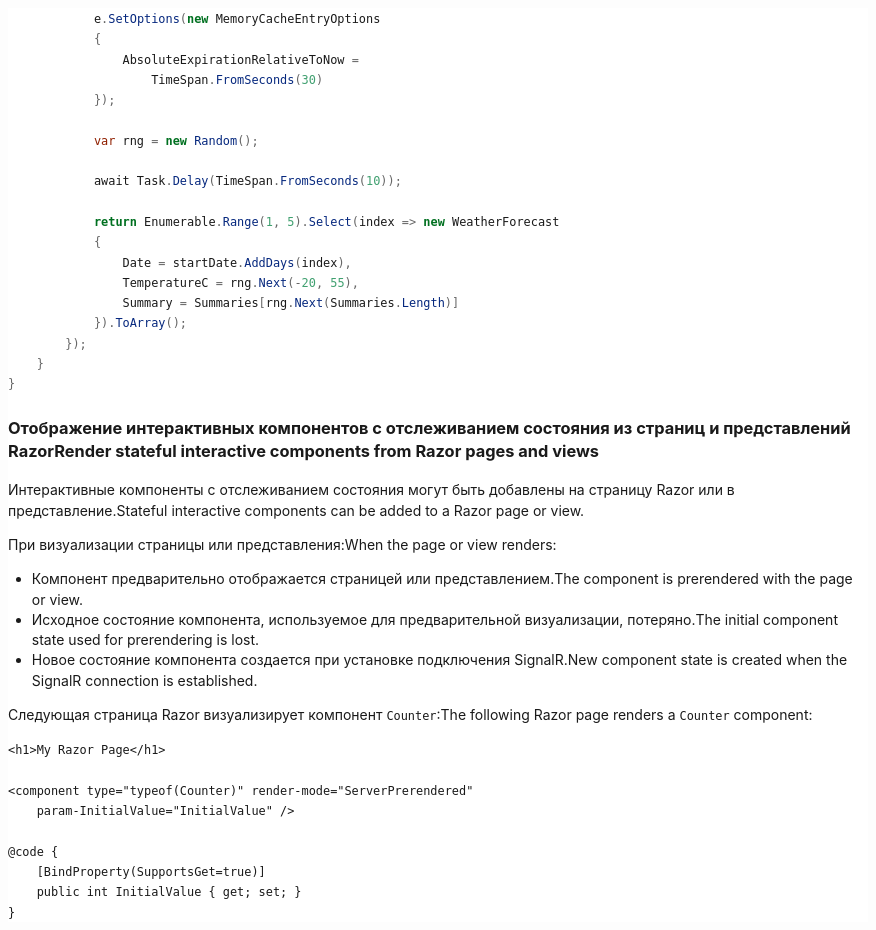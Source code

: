```csharp
            e.SetOptions(new MemoryCacheEntryOptions
            {
                AbsoluteExpirationRelativeToNow = 
                    TimeSpan.FromSeconds(30)
            });

            var rng = new Random();

            await Task.Delay(TimeSpan.FromSeconds(10));

            return Enumerable.Range(1, 5).Select(index => new WeatherForecast
            {
                Date = startDate.AddDays(index),
                TemperatureC = rng.Next(-20, 55),
                Summary = Summaries[rng.Next(Summaries.Length)]
            }).ToArray();
        });
    }
}
```

### <a name="render-stateful-interactive-components-from-razor-pages-and-views"></a><span data-ttu-id="c93c1-316">Отображение интерактивных компонентов с отслеживанием состояния из страниц и представлений Razor</span><span class="sxs-lookup"><span data-stu-id="c93c1-316">Render stateful interactive components from Razor pages and views</span></span>

<span data-ttu-id="c93c1-317">Интерактивные компоненты с отслеживанием состояния могут быть добавлены на страницу Razor или в представление.</span><span class="sxs-lookup"><span data-stu-id="c93c1-317">Stateful interactive components can be added to a Razor page or view.</span></span>

<span data-ttu-id="c93c1-318">При визуализации страницы или представления:</span><span class="sxs-lookup"><span data-stu-id="c93c1-318">When the page or view renders:</span></span>

* <span data-ttu-id="c93c1-319">Компонент предварительно отображается страницей или представлением.</span><span class="sxs-lookup"><span data-stu-id="c93c1-319">The component is prerendered with the page or view.</span></span>
* <span data-ttu-id="c93c1-320">Исходное состояние компонента, используемое для предварительной визуализации, потеряно.</span><span class="sxs-lookup"><span data-stu-id="c93c1-320">The initial component state used for prerendering is lost.</span></span>
* <span data-ttu-id="c93c1-321">Новое состояние компонента создается при установке подключения SignalR.</span><span class="sxs-lookup"><span data-stu-id="c93c1-321">New component state is created when the SignalR connection is established.</span></span>

<span data-ttu-id="c93c1-322">Следующая страница Razor визуализирует компонент `Counter`:</span><span class="sxs-lookup"><span data-stu-id="c93c1-322">The following Razor page renders a `Counter` component:</span></span>

```cshtml
<h1>My Razor Page</h1>

<component type="typeof(Counter)" render-mode="ServerPrerendered" 
    param-InitialValue="InitialValue" />

@code {
    [BindProperty(SupportsGet=true)]
    public int InitialValue { get; set; }
}
```
